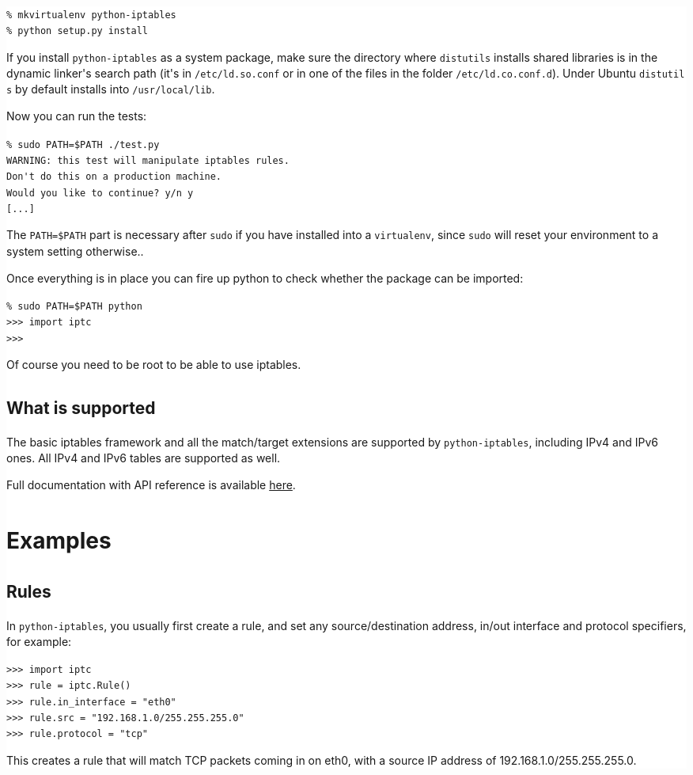     % mkvirtualenv python-iptables
    % python setup.py install

If you install `python-iptables` as a system package, make sure the
directory where `distutils` installs shared libraries is in the dynamic
linker's search path (it's in `/etc/ld.so.conf` or in one of the files
in the folder `/etc/ld.co.conf.d`). Under Ubuntu `distutils` by default
installs into `/usr/local/lib`.

Now you can run the tests:

    % sudo PATH=$PATH ./test.py
    WARNING: this test will manipulate iptables rules.
    Don't do this on a production machine.
    Would you like to continue? y/n y
    [...]

The `PATH=$PATH` part is necessary after `sudo` if you have installed
into a `virtualenv`, since `sudo` will reset your environment to a
system setting otherwise..

Once everything is in place you can fire up python to check whether the
package can be imported:

    % sudo PATH=$PATH python
    >>> import iptc
    >>>

Of course you need to be root to be able to use iptables.

What is supported
-----------------

The basic iptables framework and all the match/target extensions are
supported by `python-iptables`, including IPv4 and IPv6 ones. All IPv4
and IPv6 tables are supported as well.

Full documentation with API reference is available
[here](http://ldx.github.com/python-iptables/).

Examples
========

Rules
-----

In `python-iptables`, you usually first create a rule, and set any
source/destination address, in/out interface and protocol specifiers,
for example:

    >>> import iptc
    >>> rule = iptc.Rule()
    >>> rule.in_interface = "eth0"
    >>> rule.src = "192.168.1.0/255.255.255.0"
    >>> rule.protocol = "tcp"

This creates a rule that will match TCP packets coming in on eth0, with
a source IP address of 192.168.1.0/255.255.255.0.
